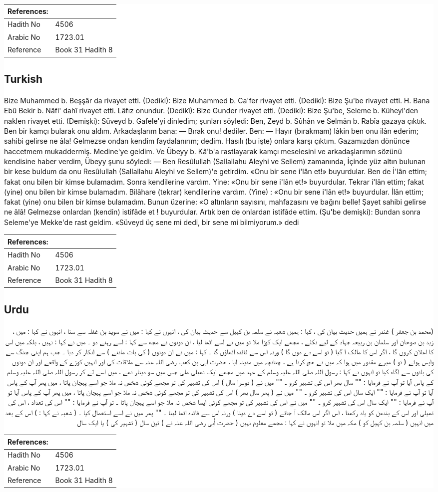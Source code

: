 <div dir="ltr" lang="ta" style={{fontSize:'larger',backgroundColor:'#f8f9fa',padding:20}}>

</div>
<div style={{backgroundColor:'#f8f9fa',padding:20, marginBottom: 10}}><table> <thead> <tr> <th>References:</th> <th></th> </tr> </thead> <tbody><tr><td>Hadith No</td><td>4506</td></tr><tr><td>Arabic No</td><td>1723.01</td></tr><tr><td>Reference</td><td>Book 31 Hadith 8</td></tr></tbody></table></div>

## Turkish


<div dir="ltr" lang="tr" style={{fontSize:'larger',backgroundColor:'#f8f9fa',padding:20}}>
Bize Muhammed b. Beşşâr da rivayet etti. (Dediki): Bize Muhammed b. Ca'fer rivayet etti. (Dediki): Bize Şu'be rivayet etti. H. Bana Ebû Bekir b. Nâfi' dahî rivayet etti. Lâfız onundur. (Dedikî): Bize Gunder rivayet etti. (Dediki): Bize Şu'be, Seleme b. Küheyl'den naklen rivayet etti. (Demişki): Süveyd b. Gafele'yi dinledim; şunları söyledi: Ben, Zeyd b. Sûhân ve Selmân b. Rabîa gazaya çıktık. Ben bir kamçı bularak onu aldım. Arkadaşlarım bana: — Bırak onu! dediler. Ben: — Hayır (bırakmam) lâkin ben onu ilân ederim; sahibi gelirse ne âla! Gelmezse ondan kendim faydalanırım; dedim. Hasılı (bu işte) onlara karşı çıktım. Gazamızdan dönünce haccetmem mukaddermiş. Medine'ye geldim. Ve Übeyy b. Kâ'b'a rastlayarak kamçı meselesini ve arkadaşlarımın sözünü kendisine haber verdim, Übeyy şunu söyledi: — Ben Resûlullah (Sallallahu Aleyhi ve Sellem) zamanında, İçinde yüz altın bulunan bir kese buldum da onu Resûlullah (Sallallahu Aleyhi ve Sellem)'e getirdim. «Onu bir sene i'lân et!» buyurdular. Ben de İ'lân ettim; fakat onu bilen bir kimse bulamadım. Sonra kendilerine vardım. Yine: «Onu bir sene i'lân et!» buyurdular. Tekrar i'lân ettim; fakat (yine) onu bilen bir kimse bulamadım. Bilâhare (tekrar) kendilerine vardım. (Yine) : «Onu bir sene i'lân et!» buyurdular. İlân ettim; fakat (yine) onu bilen bir kimse bulamadım. Bunun üzerine: «O altınların sayısını, mahfazasını ve bağını belle! Şayet sahibi gelirse ne âlâ! Gelmezse onlardan (kendin) istifâde et ! buyurdular. Artık ben de onlardan istifâde ettim. (Şu'be demişki): Bundan sonra Seleme'ye Mekke'de rast geldim. «Süveyd üç sene mi dedi, bir sene mi bilmiyorum.» dedi
</div>
<div style={{backgroundColor:'#f8f9fa',padding:20, marginBottom: 10}}><table> <thead> <tr> <th>References:</th> <th></th> </tr> </thead> <tbody><tr><td>Hadith No</td><td>4506</td></tr><tr><td>Arabic No</td><td>1723.01</td></tr><tr><td>Reference</td><td>Book 31 Hadith 8</td></tr></tbody></table></div>

## Urdu


<div dir="rtl" lang="ur" style={{fontSize:'larger',backgroundColor:'#f8f9fa',padding:20}}>
(محمد بن جعفر ) غندر نے ہمیں حدیث بیان کی ، کہا : ہمیں شعبہ نے سلمہ بن کہیل سے حدیث بیان کی ، انہوں نے کہا : میں نے سوید بن غفلہ سے سنا ، انہوں نے کہا : میں ، زید بن صوحان اور سلمان بن ربیعہ جہاد کے لیے نکلے ، مجھے ایک کوڑا ملا تو میں نے اسے اٹھا لیا ، ان دونوں نے مجھ سے کہا : اسے رہنے دو ۔ میں نے کہا : نہیں ، بلکہ میں اس کا اعلان کروں گا ، اگر اس کا مالک آ گیا ( تو اسے دے دوں گا ) ورنہ اس سے فائدہ اٹھاؤں گا ۔ کہا : میں نے ان دونوں ( کی بات ماننے ) سے انکار کر دیا ۔ جب ہم اپنی جنگ سے واپس ہوئے ( تو ) میرے مقدور میں ہوا کہ میں نے حج کرنا ہے ، چنانچہ میں مدینہ آیا ، حضرت ابی بن کعب رضی اللہ عنہ سے ملاقات کی اور انہیں کوڑے کے واقعے اور ان دونوں کی باتوں سے آگاہ کیا تو انہوں نے کہا : رسول اللہ صلی اللہ علیہ وسلم کے عہد میں مجھے ایک تھیلی ملی جس میں سو دینار تھے ، میں اسے لے کر رسول اللہ صلی اللہ علیہ وسلم کے پاس آیا تو آپ نے فرمایا : "" سال بھر اس کی تشہیر کرو ۔ "" میں نے ( دوسرا سال ) اس کی تشہیر کی تو مجھے کوئی شخص نہ ملا جو اسے پہچان پاتا ، میں پھر آپ کے پاس آیا تو آپ نے فرمایا : "" ایک سال اس کی تشہیر کرو ۔ "" میں نے ( پھر سال بھر ) اس کی تشہیر کی تو مجھے کوئی شخص نہ ملا جو اسے پہچان پاتا ، میں پھر آپ کے پاس آیا تو آپ نے فرمایا : "" ایک سال اس کی تشہیر کرو ۔ "" میں نے اس کی تشہیر کی تو مجھے کوئی ایسا شخص نہ ملا جو اسے پہچان پاتا ۔ تو آپ نے فرمایا : "" اس کی تعداد ، اس کی تھیلی اور اس کے بندھن کو یاد رکھنا ، اس اگر اس مالک آ جائے ( تو اسے دے دینا ) ورنہ اس سے فائدہ اٹھا لینا ۔ "" پھر میں نے اسے استعمال کیا ۔ ( شعبہ نے کہا : ) اس کے بعد میں انہیں ( سلمہ بن کہیل کو ) مکہ میں ملا تو انہوں نے کہا : مجھے معلوم نہیں ( حضرت اُبی رضی اللہ عنہ نے ) تین سال ( تشہیر کی ) یا ایک سال
</div>
<div style={{backgroundColor:'#f8f9fa',padding:20, marginBottom: 10}}><table> <thead> <tr> <th>References:</th> <th></th> </tr> </thead> <tbody><tr><td>Hadith No</td><td>4506</td></tr><tr><td>Arabic No</td><td>1723.01</td></tr><tr><td>Reference</td><td>Book 31 Hadith 8</td></tr></tbody></table></div>